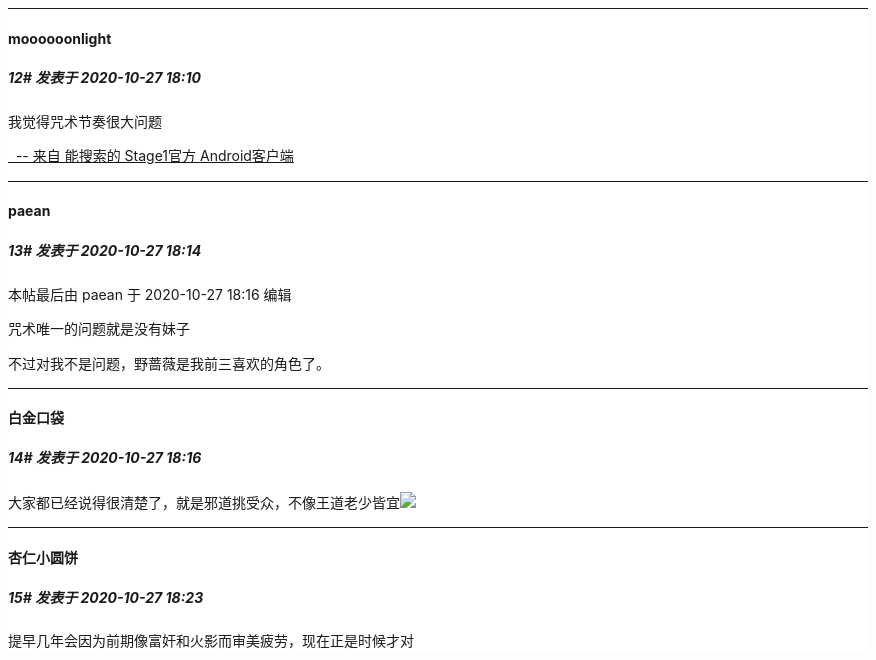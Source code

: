 





*****

####  moooooonlight  
##### 12#       发表于 2020-10-27 18:10




我觉得咒术节奏很大问题

[  -- 来自 能搜索的 Stage1官方 Android客户端](https://www.coolapk.com/apk/140634)







*****

####  paean  
##### 13#       发表于 2020-10-27 18:14



 本帖最后由 paean 于 2020-10-27 18:16 编辑 

咒术唯一的问题就是没有妹子

不过对我不是问题，野蔷薇是我前三喜欢的角色了。







*****

####  白金口袋  
##### 14#       发表于 2020-10-27 18:16




大家都已经说得很清楚了，就是邪道挑受众，不像王道老少皆宜<img src="https://static.saraba1st.com/image/smiley/face2017/125.png" referrerpolicy="no-referrer">







*****

####  杏仁小圆饼  
##### 15#       发表于 2020-10-27 18:23




提早几年会因为前期像富奸和火影而审美疲劳，现在正是时候才对
